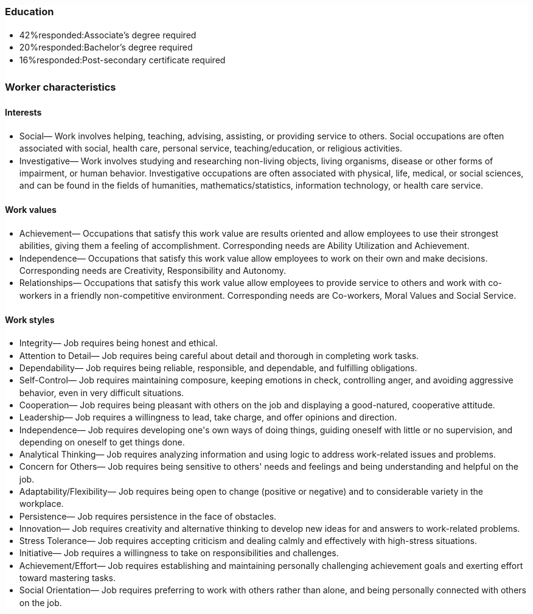 ### Education
- 42%responded:Associate’s degree required
- 20%responded:Bachelor’s degree required
- 16%responded:Post-secondary certificate required

### Worker characteristics
#### Interests
- Social— Work involves helping, teaching, advising, assisting, or providing service to others. Social occupations are often associated with social, health care, personal service, teaching/education, or religious activities.
- Investigative— Work involves studying and researching non-living objects, living organisms, disease or other forms of impairment, or human behavior. Investigative occupations are often associated with physical, life, medical, or social sciences, and can be found in the fields of humanities, mathematics/statistics, information technology, or health care service.

#### Work values
- Achievement— Occupations that satisfy this work value are results oriented and allow employees to use their strongest abilities, giving them a feeling of accomplishment. Corresponding needs are Ability Utilization and Achievement.
- Independence— Occupations that satisfy this work value allow employees to work on their own and make decisions. Corresponding needs are Creativity, Responsibility and Autonomy.
- Relationships— Occupations that satisfy this work value allow employees to provide service to others and work with co-workers in a friendly non-competitive environment. Corresponding needs are Co-workers, Moral Values and Social Service.

#### Work styles
- Integrity— Job requires being honest and ethical.
- Attention to Detail— Job requires being careful about detail and thorough in completing work tasks.
- Dependability— Job requires being reliable, responsible, and dependable, and fulfilling obligations.
- Self-Control— Job requires maintaining composure, keeping emotions in check, controlling anger, and avoiding aggressive behavior, even in very difficult situations.
- Cooperation— Job requires being pleasant with others on the job and displaying a good-natured, cooperative attitude.
- Leadership— Job requires a willingness to lead, take charge, and offer opinions and direction.
- Independence— Job requires developing one's own ways of doing things, guiding oneself with little or no supervision, and depending on oneself to get things done.
- Analytical Thinking— Job requires analyzing information and using logic to address work-related issues and problems.
- Concern for Others— Job requires being sensitive to others' needs and feelings and being understanding and helpful on the job.
- Adaptability/Flexibility— Job requires being open to change (positive or negative) and to considerable variety in the workplace.
- Persistence— Job requires persistence in the face of obstacles.
- Innovation— Job requires creativity and alternative thinking to develop new ideas for and answers to work-related problems.
- Stress Tolerance— Job requires accepting criticism and dealing calmly and effectively with high-stress situations.
- Initiative— Job requires a willingness to take on responsibilities and challenges.
- Achievement/Effort— Job requires establishing and maintaining personally challenging achievement goals and exerting effort toward mastering tasks.
- Social Orientation— Job requires preferring to work with others rather than alone, and being personally connected with others on the job.
